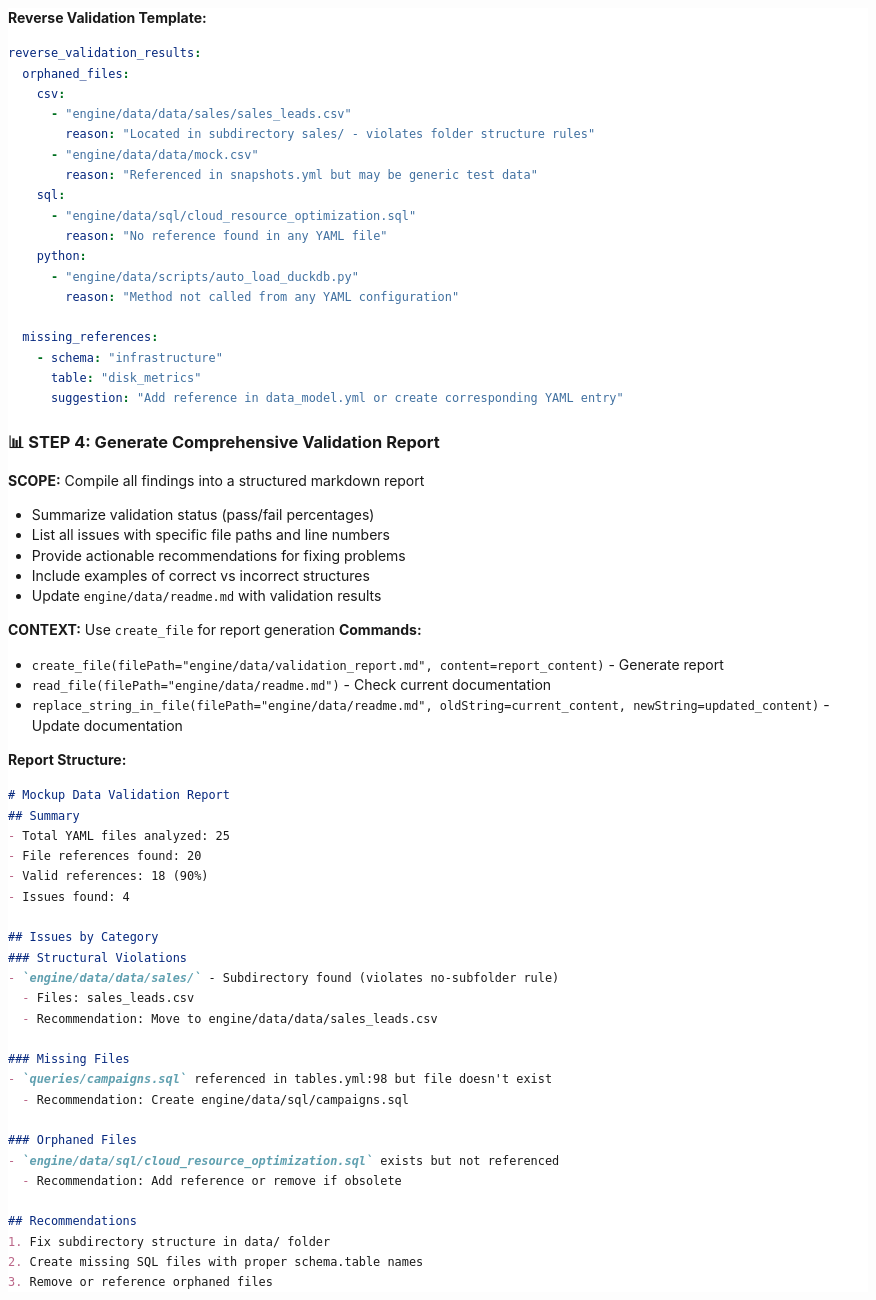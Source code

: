 **Reverse Validation Template:**
```yaml
reverse_validation_results:
  orphaned_files:
    csv:
      - "engine/data/data/sales/sales_leads.csv"
        reason: "Located in subdirectory sales/ - violates folder structure rules"
      - "engine/data/data/mock.csv"
        reason: "Referenced in snapshots.yml but may be generic test data"
    sql:
      - "engine/data/sql/cloud_resource_optimization.sql"
        reason: "No reference found in any YAML file"
    python:
      - "engine/data/scripts/auto_load_duckdb.py"
        reason: "Method not called from any YAML configuration"
  
  missing_references:
    - schema: "infrastructure"
      table: "disk_metrics"
      suggestion: "Add reference in data_model.yml or create corresponding YAML entry"
```

### 📊 STEP 4: Generate Comprehensive Validation Report
**SCOPE:** Compile all findings into a structured markdown report
- Summarize validation status (pass/fail percentages)
- List all issues with specific file paths and line numbers
- Provide actionable recommendations for fixing problems
- Include examples of correct vs incorrect structures
- Update `engine/data/readme.md` with validation results

**CONTEXT:** Use `create_file` for report generation
**Commands:**
- `create_file(filePath="engine/data/validation_report.md", content=report_content)` - Generate report
- `read_file(filePath="engine/data/readme.md")` - Check current documentation
- `replace_string_in_file(filePath="engine/data/readme.md", oldString=current_content, newString=updated_content)` - Update documentation

**Report Structure:**
```markdown
# Mockup Data Validation Report
## Summary
- Total YAML files analyzed: 25
- File references found: 20
- Valid references: 18 (90%)
- Issues found: 4

## Issues by Category
### Structural Violations
- `engine/data/data/sales/` - Subdirectory found (violates no-subfolder rule)
  - Files: sales_leads.csv
  - Recommendation: Move to engine/data/data/sales_leads.csv

### Missing Files
- `queries/campaigns.sql` referenced in tables.yml:98 but file doesn't exist
  - Recommendation: Create engine/data/sql/campaigns.sql

### Orphaned Files
- `engine/data/sql/cloud_resource_optimization.sql` exists but not referenced
  - Recommendation: Add reference or remove if obsolete

## Recommendations
1. Fix subdirectory structure in data/ folder
2. Create missing SQL files with proper schema.table names
3. Remove or reference orphaned files
```